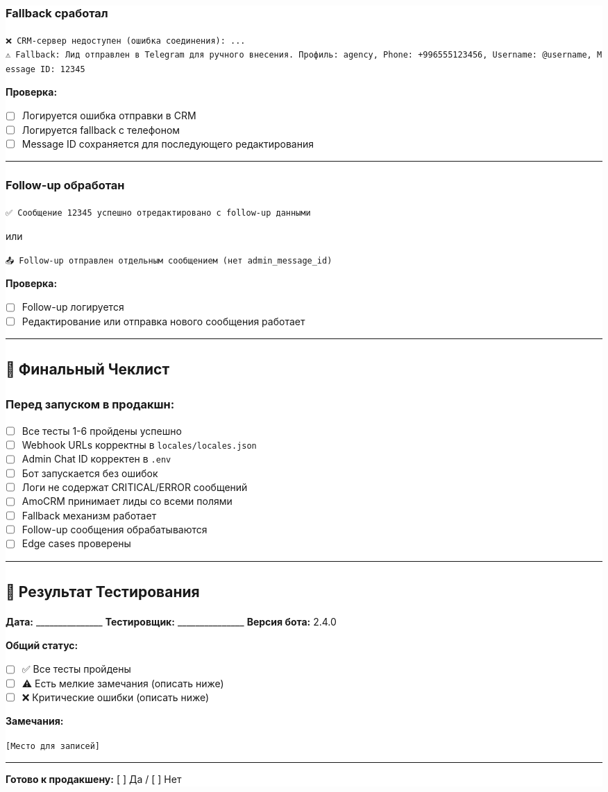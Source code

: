 
### Fallback сработал

```
❌ CRM-сервер недоступен (ошибка соединения): ...
⚠️ Fallback: Лид отправлен в Telegram для ручного внесения. Профиль: agency, Phone: +996555123456, Username: @username, Message ID: 12345
```

**Проверка:**
- [ ] Логируется ошибка отправки в CRM
- [ ] Логируется fallback с телефоном
- [ ] Message ID сохраняется для последующего редактирования

---

### Follow-up обработан

```
✅ Сообщение 12345 успешно отредактировано с follow-up данными
```
или
```
📤 Follow-up отправлен отдельным сообщением (нет admin_message_id)
```

**Проверка:**
- [ ] Follow-up логируется
- [ ] Редактирование или отправка нового сообщения работает

---

## 📝 Финальный Чеклист

### Перед запуском в продакшн:

- [ ] Все тесты 1-6 пройдены успешно
- [ ] Webhook URLs корректны в `locales/locales.json`
- [ ] Admin Chat ID корректен в `.env`
- [ ] Бот запускается без ошибок
- [ ] Логи не содержат CRITICAL/ERROR сообщений
- [ ] AmoCRM принимает лиды со всеми полями
- [ ] Fallback механизм работает
- [ ] Follow-up сообщения обрабатываются
- [ ] Edge cases проверены

---

## 🚀 Результат Тестирования

**Дата:** _______________
**Тестировщик:** _______________
**Версия бота:** 2.4.0

**Общий статус:**
- [ ] ✅ Все тесты пройдены
- [ ] ⚠️ Есть мелкие замечания (описать ниже)
- [ ] ❌ Критические ошибки (описать ниже)

**Замечания:**
```
[Место для записей]
```

---

**Готово к продакшену:** [ ] Да / [ ] Нет
